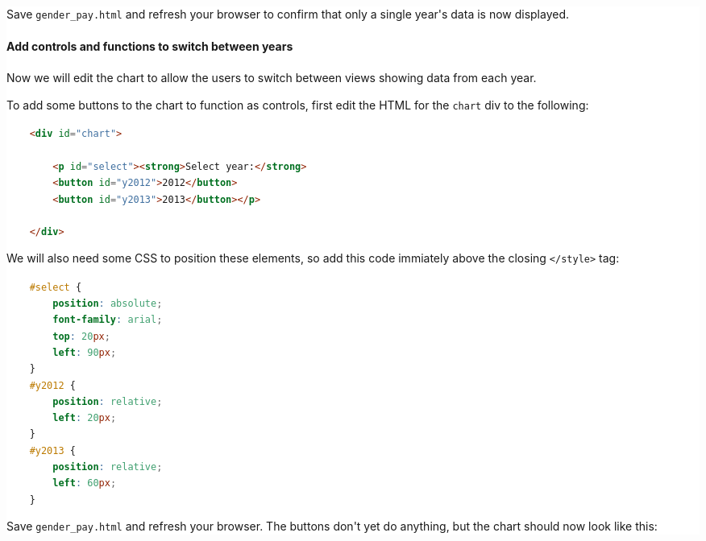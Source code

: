 Save `gender_pay.html` and refresh your browser to confirm that only a single year's data is now displayed.

#### Add controls and functions to switch between years

Now we will edit the chart to allow the users to switch between views showing data from each year.

To add some buttons to the chart to function as controls, first edit the HTML for the `chart` div to the following:

```HTML
	<div id="chart">

	    <p id="select"><strong>Select year:</strong>
	    <button id="y2012">2012</button>
	    <button id="y2013">2013</button></p>

	</div>
```
We will also need some CSS to position these elements, so add this code immiately above the closing `</style>` tag:

```CSS
	#select {
		position: absolute;
		font-family: arial;
		top: 20px;
		left: 90px;
	}
	#y2012 {
		position: relative;
		left: 20px;
	}
	#y2013 {
	 	position: relative;
		left: 60px;
    }
```

Save `gender_pay.html` and refresh your browser. The buttons don't yet do anything, but the chart should now look like this:
